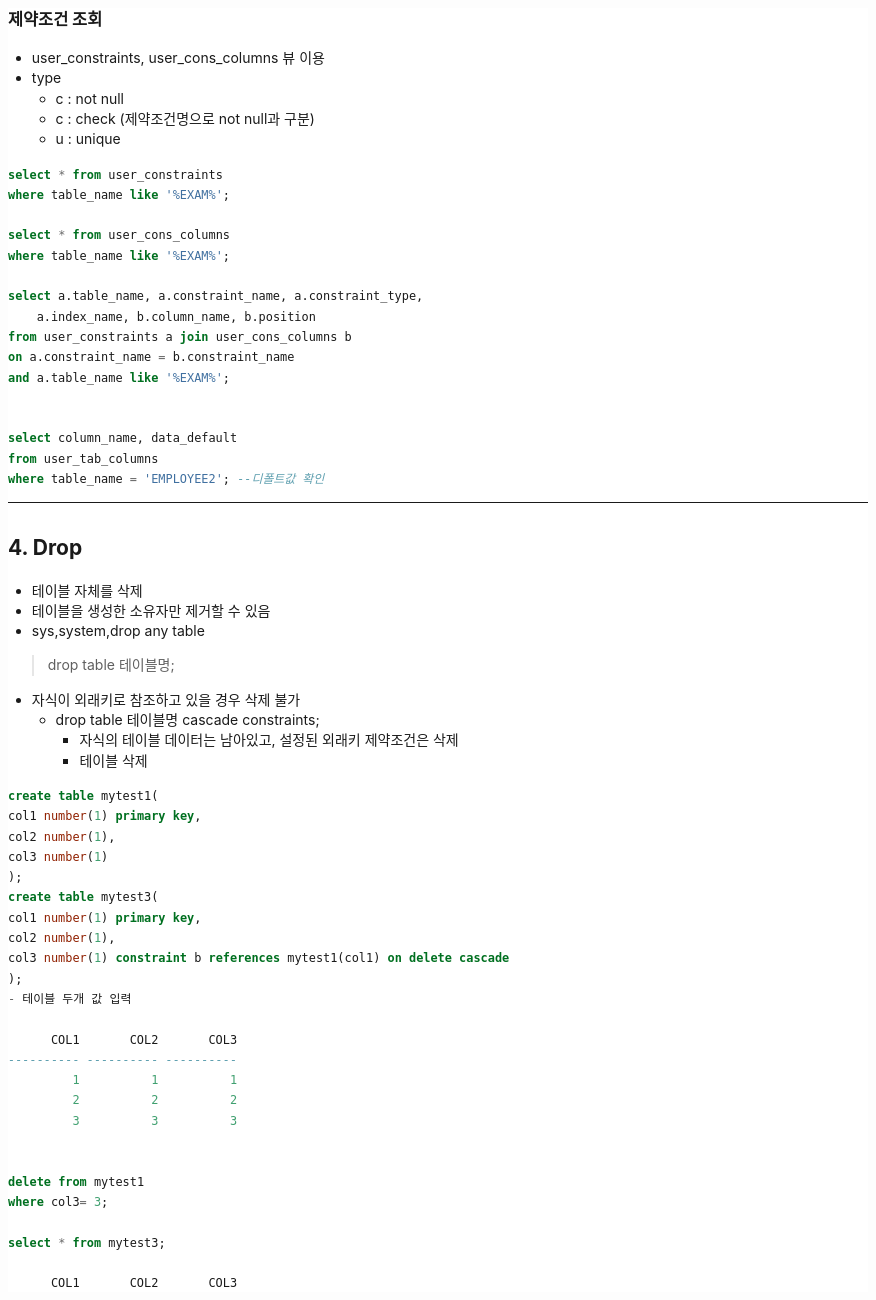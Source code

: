 ### 제약조건 조회
- user_constraints, user_cons_columns 뷰 이용   
- type
  - c : not null
  - c : check (제약조건명으로 not null과 구분)
  - u : unique   

```sql
select * from user_constraints
where table_name like '%EXAM%';

select * from user_cons_columns
where table_name like '%EXAM%';

select a.table_name, a.constraint_name, a.constraint_type,
    a.index_name, b.column_name, b.position
from user_constraints a join user_cons_columns b
on a.constraint_name = b.constraint_name
and a.table_name like '%EXAM%';


select column_name, data_default
from user_tab_columns
where table_name = 'EMPLOYEE2'; --디폴트값 확인
```

***

## 4. Drop
- 테이블 자체를 삭제
- 테이블을 생성한 소유자만 제거할 수 있음
- sys,system,drop any table
> drop table 테이블명;   
- 자식이 외래키로 참조하고 있을 경우 삭제 불가
  - drop table 테이블명 cascade constraints;
    - 자식의 테이블 데이터는 남아있고, 설정된 외래키 제약조건은 삭제
    - 테이블 삭제   

```sql
create table mytest1(
col1 number(1) primary key,
col2 number(1),
col3 number(1)
);
create table mytest3(
col1 number(1) primary key,
col2 number(1),
col3 number(1) constraint b references mytest1(col1) on delete cascade
);
- 테이블 두개 값 입력

      COL1       COL2       COL3
---------- ---------- ----------
         1          1          1
         2          2          2
         3          3          3   


delete from mytest1
where col3= 3;

select * from mytest3;

      COL1       COL2       COL3
```